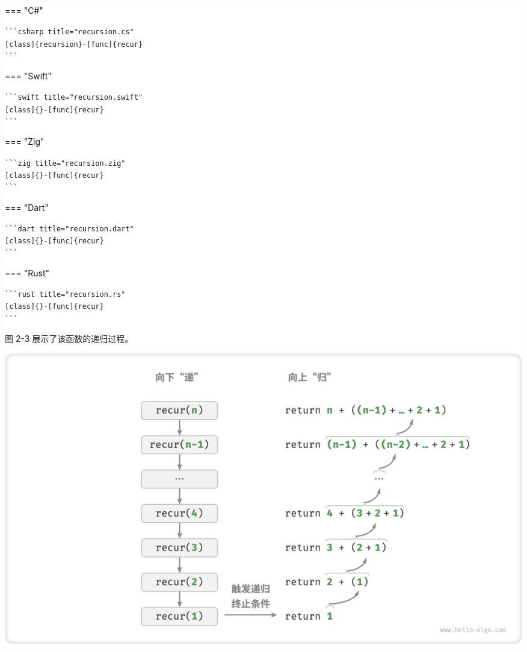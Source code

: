 === "C#"

    ```csharp title="recursion.cs"
    [class]{recursion}-[func]{recur}
    ```

=== "Swift"

    ```swift title="recursion.swift"
    [class]{}-[func]{recur}
    ```

=== "Zig"

    ```zig title="recursion.zig"
    [class]{}-[func]{recur}
    ```

=== "Dart"

    ```dart title="recursion.dart"
    [class]{}-[func]{recur}
    ```

=== "Rust"

    ```rust title="recursion.rs"
    [class]{}-[func]{recur}
    ```

图 2-3 展示了该函数的递归过程。

![求和函数的递归过程](iteration_and_recursion.assets/recursion_sum.png)
